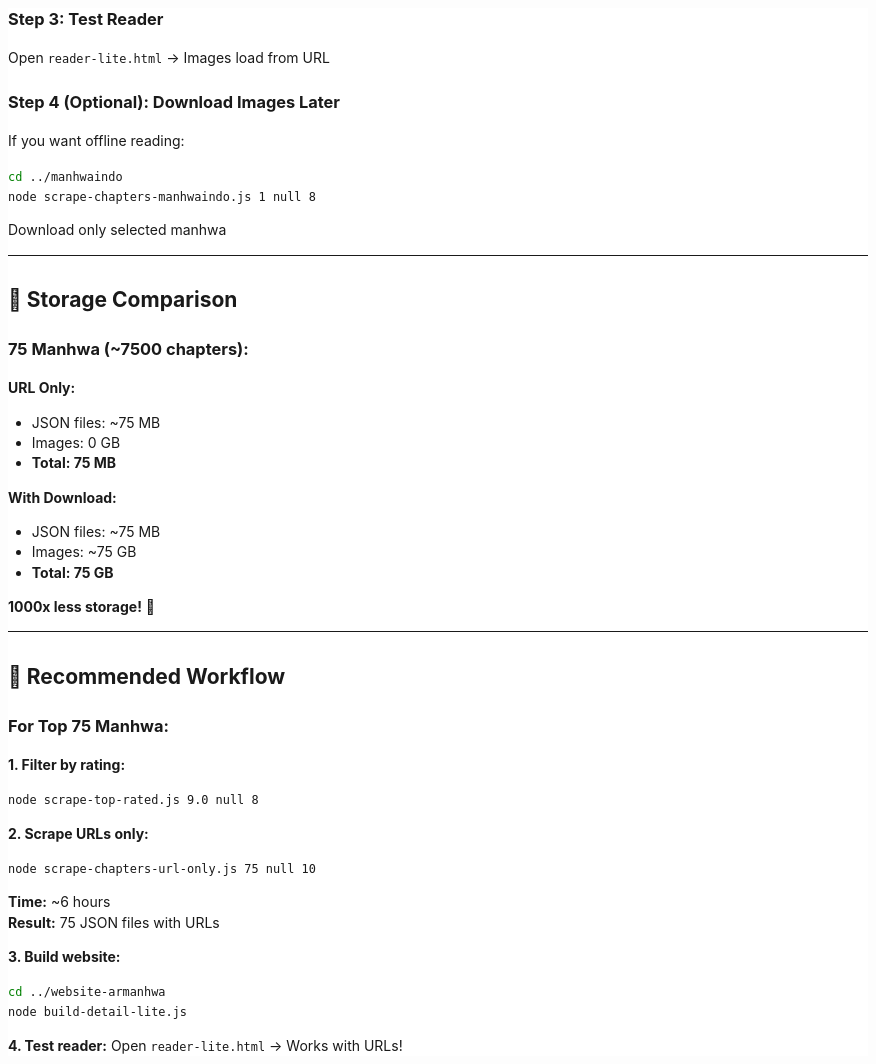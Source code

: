 ### Step 3: Test Reader
Open `reader-lite.html` → Images load from URL

### Step 4 (Optional): Download Images Later
If you want offline reading:
```bash
cd ../manhwaindo
node scrape-chapters-manhwaindo.js 1 null 8
```
Download only selected manhwa

---

## 💾 Storage Comparison

### 75 Manhwa (~7500 chapters):

**URL Only:**
- JSON files: ~75 MB
- Images: 0 GB
- **Total: 75 MB**

**With Download:**
- JSON files: ~75 MB
- Images: ~75 GB
- **Total: 75 GB**

**1000x less storage!** 💾

---

## 🎯 Recommended Workflow

### For Top 75 Manhwa:

**1. Filter by rating:**
```bash
node scrape-top-rated.js 9.0 null 8
```

**2. Scrape URLs only:**
```bash
node scrape-chapters-url-only.js 75 null 10
```
**Time:** ~6 hours  
**Result:** 75 JSON files with URLs

**3. Build website:**
```bash
cd ../website-armanhwa
node build-detail-lite.js
```

**4. Test reader:**
Open `reader-lite.html` → Works with URLs!

